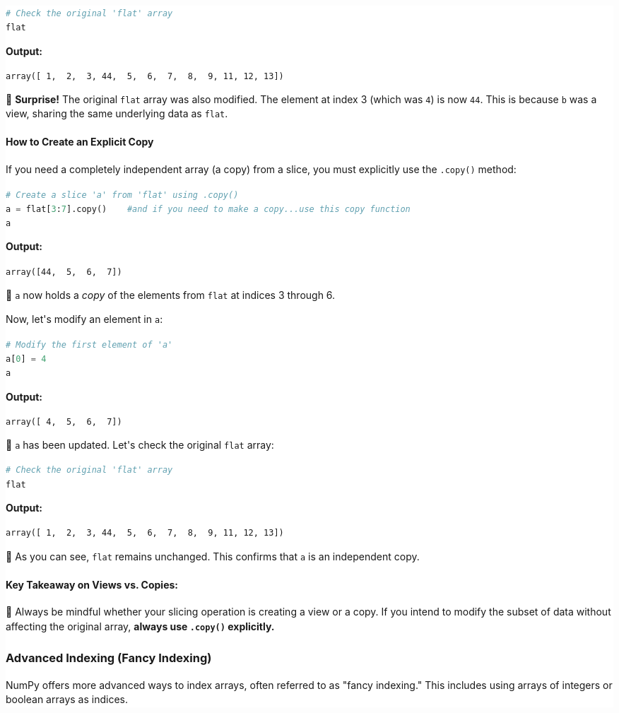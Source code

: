 ```python
# Check the original 'flat' array
flat
```
**Output:**
```
array([ 1,  2,  3, 44,  5,  6,  7,  8,  9, 11, 12, 13])
```
🔹 **Surprise!** The original `flat` array was also modified. The element at index 3 (which was `4`) is now `44`. This is because `b` was a view, sharing the same underlying data as `flat`.

#### How to Create an Explicit Copy

If you need a completely independent array (a copy) from a slice, you must explicitly use the `.copy()` method:

```python
# Create a slice 'a' from 'flat' using .copy()
a = flat[3:7].copy()    #and if you need to make a copy...use this copy function
a
```
**Output:**
```
array([44,  5,  6,  7])
```
🔹 `a` now holds a *copy* of the elements from `flat` at indices 3 through 6.

Now, let's modify an element in `a`:

```python
# Modify the first element of 'a'
a[0] = 4
a
```
**Output:**
```
array([ 4,  5,  6,  7])
```
🔹 `a` has been updated. Let's check the original `flat` array:

```python
# Check the original 'flat' array
flat
```
**Output:**
```
array([ 1,  2,  3, 44,  5,  6,  7,  8,  9, 11, 12, 13])
```
🔹 As you can see, `flat` remains unchanged. This confirms that `a` is an independent copy.

#### Key Takeaway on Views vs. Copies:
🔹 Always be mindful whether your slicing operation is creating a view or a copy. If you intend to modify the subset of data without affecting the original array, **always use `.copy()` explicitly.**

### Advanced Indexing (Fancy Indexing)

NumPy offers more advanced ways to index arrays, often referred to as "fancy indexing." This includes using arrays of integers or boolean arrays as indices.
